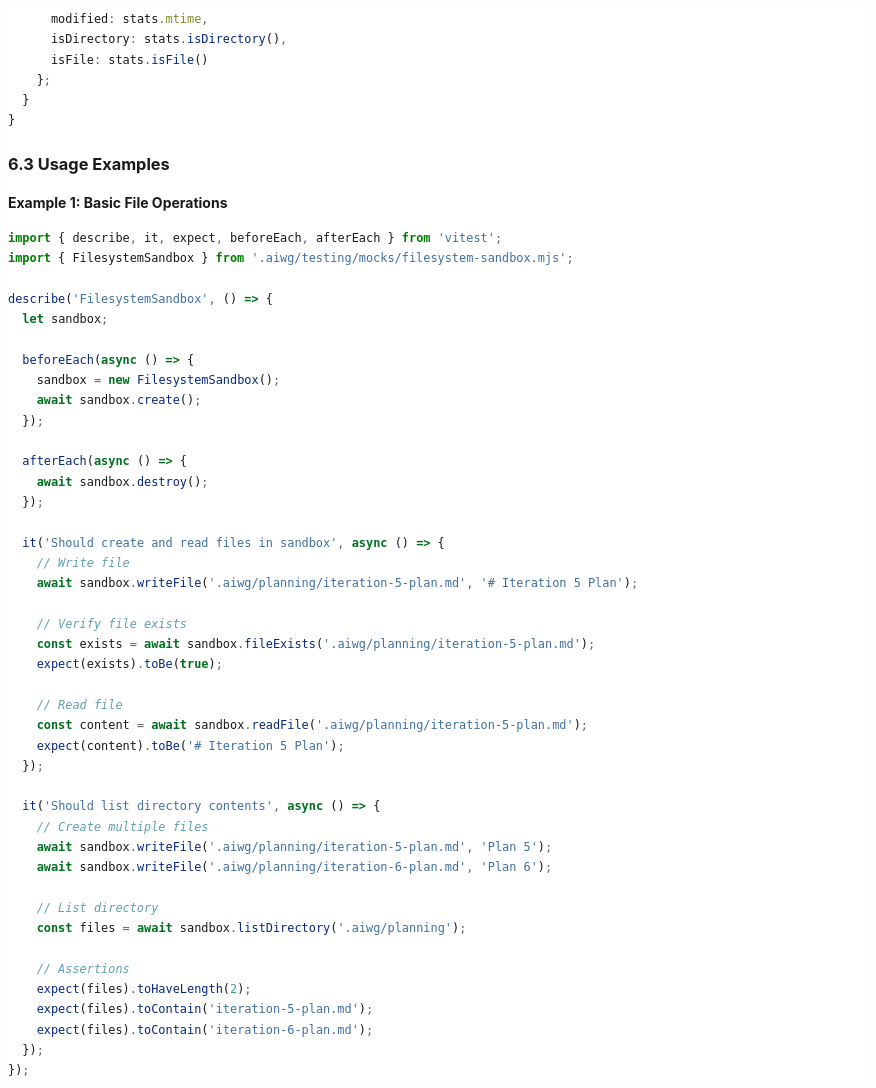 ```javascript
      modified: stats.mtime,
      isDirectory: stats.isDirectory(),
      isFile: stats.isFile()
    };
  }
}
```

### 6.3 Usage Examples

**Example 1: Basic File Operations**

```javascript
import { describe, it, expect, beforeEach, afterEach } from 'vitest';
import { FilesystemSandbox } from '.aiwg/testing/mocks/filesystem-sandbox.mjs';

describe('FilesystemSandbox', () => {
  let sandbox;

  beforeEach(async () => {
    sandbox = new FilesystemSandbox();
    await sandbox.create();
  });

  afterEach(async () => {
    await sandbox.destroy();
  });

  it('Should create and read files in sandbox', async () => {
    // Write file
    await sandbox.writeFile('.aiwg/planning/iteration-5-plan.md', '# Iteration 5 Plan');

    // Verify file exists
    const exists = await sandbox.fileExists('.aiwg/planning/iteration-5-plan.md');
    expect(exists).toBe(true);

    // Read file
    const content = await sandbox.readFile('.aiwg/planning/iteration-5-plan.md');
    expect(content).toBe('# Iteration 5 Plan');
  });

  it('Should list directory contents', async () => {
    // Create multiple files
    await sandbox.writeFile('.aiwg/planning/iteration-5-plan.md', 'Plan 5');
    await sandbox.writeFile('.aiwg/planning/iteration-6-plan.md', 'Plan 6');

    // List directory
    const files = await sandbox.listDirectory('.aiwg/planning');

    // Assertions
    expect(files).toHaveLength(2);
    expect(files).toContain('iteration-5-plan.md');
    expect(files).toContain('iteration-6-plan.md');
  });
});
```
